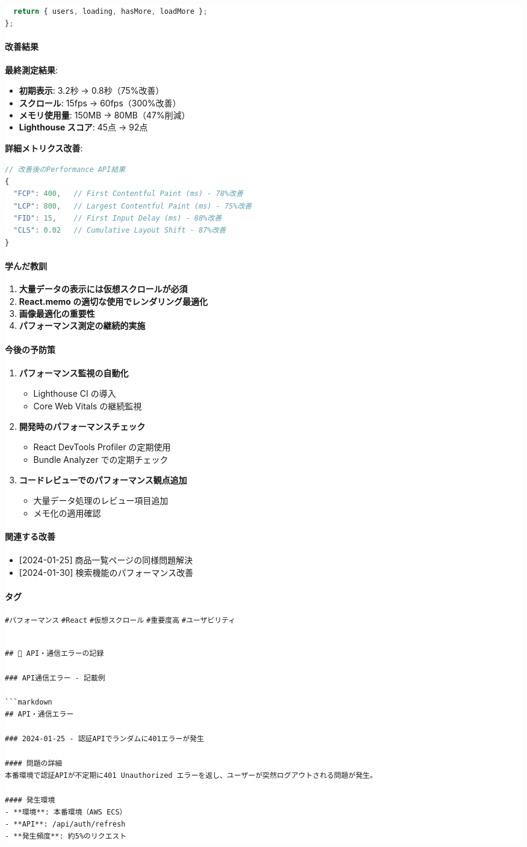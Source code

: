 ```typescript
  return { users, loading, hasMore, loadMore };
};
```

#### 改善結果
**最終測定結果**:
- **初期表示**: 3.2秒 → 0.8秒（75%改善）
- **スクロール**: 15fps → 60fps（300%改善）
- **メモリ使用量**: 150MB → 80MB（47%削減）
- **Lighthouse スコア**: 45点 → 92点

**詳細メトリクス改善**:
```javascript
// 改善後のPerformance API結果
{
  "FCP": 400,   // First Contentful Paint (ms) - 78%改善
  "LCP": 800,   // Largest Contentful Paint (ms) - 75%改善
  "FID": 15,    // First Input Delay (ms) - 88%改善
  "CLS": 0.02   // Cumulative Layout Shift - 87%改善
}
```

#### 学んだ教訓
1. **大量データの表示には仮想スクロールが必須**
2. **React.memo の適切な使用でレンダリング最適化**
3. **画像最適化の重要性**
4. **パフォーマンス測定の継続的実施**

#### 今後の予防策
1. **パフォーマンス監視の自動化**
   - Lighthouse CI の導入
   - Core Web Vitals の継続監視

2. **開発時のパフォーマンスチェック**
   - React DevTools Profiler の定期使用
   - Bundle Analyzer での定期チェック

3. **コードレビューでのパフォーマンス観点追加**
   - 大量データ処理のレビュー項目追加
   - メモ化の適用確認

#### 関連する改善
- [2024-01-25] 商品一覧ページの同様問題解決
- [2024-01-30] 検索機能のパフォーマンス改善

#### タグ
`#パフォーマンス` `#React` `#仮想スクロール` `#重要度高` `#ユーザビリティ`
```

## 🔧 API・通信エラーの記録

### API通信エラー - 記載例

```markdown
## API・通信エラー

### 2024-01-25 - 認証APIでランダムに401エラーが発生

#### 問題の詳細
本番環境で認証APIが不定期に401 Unauthorized エラーを返し、ユーザーが突然ログアウトされる問題が発生。

#### 発生環境
- **環境**: 本番環境（AWS ECS）
- **API**: /api/auth/refresh
- **発生頻度**: 約5%のリクエスト
```